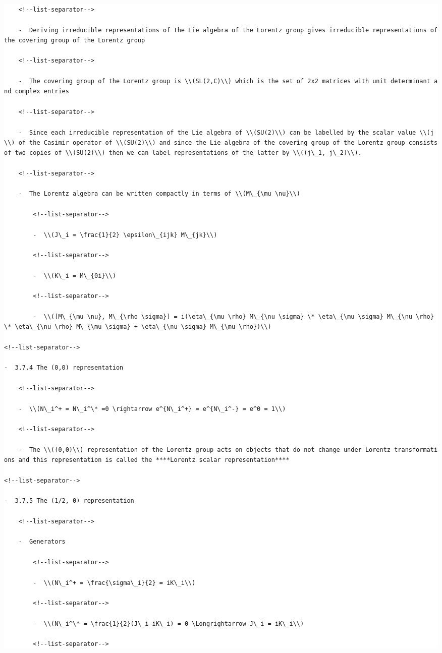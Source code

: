         <!--list-separator-->

        -  Deriving irreducible representations of the Lie algebra of the Lorentz group gives irreducible representations of the covering group of the Lorentz group

        <!--list-separator-->

        -  The covering group of the Lorentz group is \\(SL(2,C)\\) which is the set of 2x2 matrices with unit determinant and complex entries

        <!--list-separator-->

        -  Since each irreducible representation of the Lie algebra of \\(SU(2)\\) can be labelled by the scalar value \\(j\\) of the Casimir operator of \\(SU(2)\\) and since the Lie algebra of the covering group of the Lorentz group consists of two copies of \\(SU(2)\\) then we can label representations of the latter by \\((j\_1, j\_2)\\).

        <!--list-separator-->

        -  The Lorentz algebra can be written compactly in terms of \\(M\_{\mu \nu}\\)

            <!--list-separator-->

            -  \\(J\_i = \frac{1}{2} \epsilon\_{ijk} M\_{jk}\\)

            <!--list-separator-->

            -  \\(K\_i = M\_{0i}\\)

            <!--list-separator-->

            -  \\([M\_{\mu \nu}, M\_{\rho \sigma}] = i(\eta\_{\mu \rho} M\_{\nu \sigma} \* \eta\_{\mu \sigma} M\_{\nu \rho} \* \eta\_{\nu \rho} M\_{\mu \sigma} + \eta\_{\nu \sigma} M\_{\mu \rho})\\)

    <!--list-separator-->

    -  3.7.4 The (0,0) representation

        <!--list-separator-->

        -  \\(N\_i^+ = N\_i^\* =0 \rightarrow e^{N\_i^+} = e^{N\_i^-} = e^0 = 1\\)

        <!--list-separator-->

        -  The \\((0,0)\\) representation of the Lorentz group acts on objects that do not change under Lorentz transformations and this representation is called the ****Lorentz scalar representation****

    <!--list-separator-->

    -  3.7.5 The (1/2, 0) representation

        <!--list-separator-->

        -  Generators

            <!--list-separator-->

            -  \\(N\_i^+ = \frac{\sigma\_i}{2} = iK\_i\\)

            <!--list-separator-->

            -  \\(N\_i^\* = \frac{1}{2}(J\_i-iK\_i) = 0 \Longrightarrow J\_i = iK\_i\\)

            <!--list-separator-->
